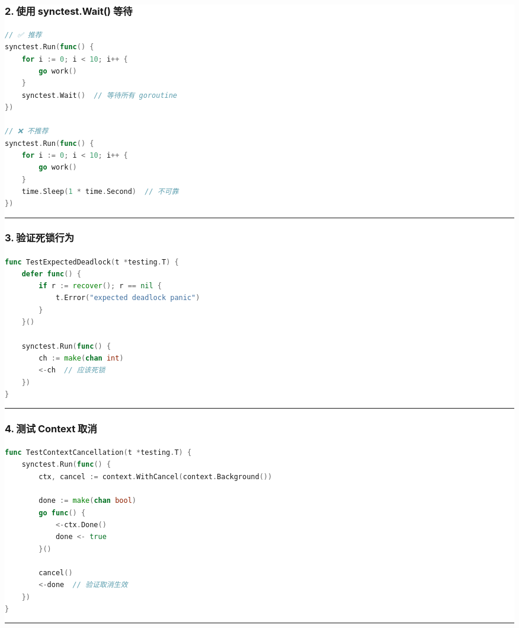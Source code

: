 
### 2. 使用 synctest.Wait() 等待

```go
// ✅ 推荐
synctest.Run(func() {
    for i := 0; i < 10; i++ {
        go work()
    }
    synctest.Wait()  // 等待所有 goroutine
})

// ❌ 不推荐
synctest.Run(func() {
    for i := 0; i < 10; i++ {
        go work()
    }
    time.Sleep(1 * time.Second)  // 不可靠
})
```

---

### 3. 验证死锁行为

```go
func TestExpectedDeadlock(t *testing.T) {
    defer func() {
        if r := recover(); r == nil {
            t.Error("expected deadlock panic")
        }
    }()
    
    synctest.Run(func() {
        ch := make(chan int)
        <-ch  // 应该死锁
    })
}
```

---

### 4. 测试 Context 取消

```go
func TestContextCancellation(t *testing.T) {
    synctest.Run(func() {
        ctx, cancel := context.WithCancel(context.Background())
        
        done := make(chan bool)
        go func() {
            <-ctx.Done()
            done <- true
        }()
        
        cancel()
        <-done  // 验证取消生效
    })
}
```

---